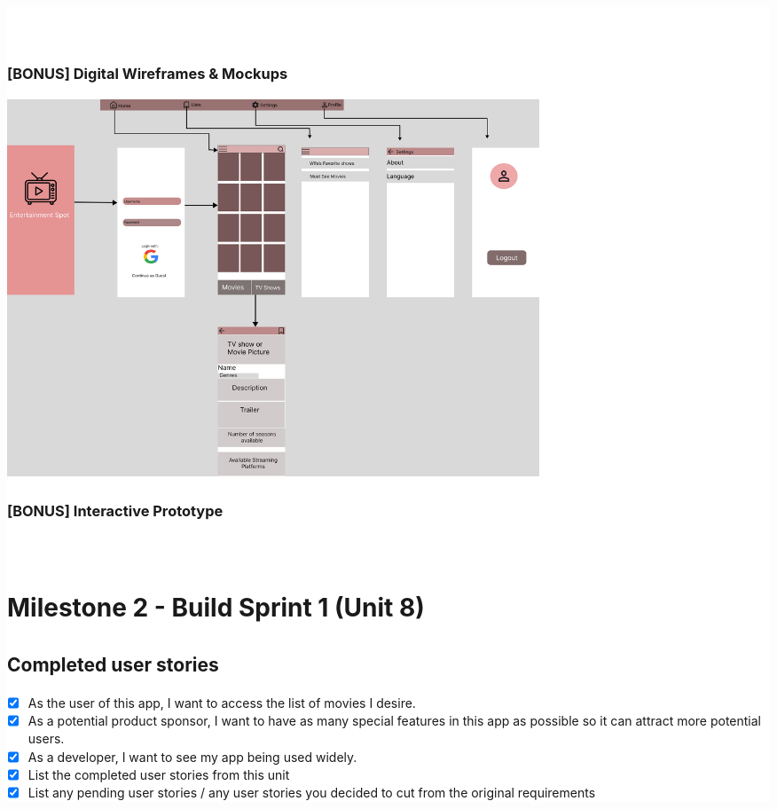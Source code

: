 <br>

<br>

### [BONUS] Digital Wireframes & Mockups
<img src="https://github.com/The-Appuccino/Entertainment-spot/blob/build-branch/WireFrames/Wireframe%20Version%202(Figma).png" width=600>

### [BONUS] Interactive Prototype

<br>

# Milestone 2 - Build Sprint 1 (Unit 8)

## Completed user stories
- [x] As the user of this app, I want to access the list of movies I desire.
- [x] As a potential product sponsor, I want to have as many special features in this app as possible so it can attract more potential users.
- [x] As a developer, I want to see my app being used widely.
- [x] List the completed user stories from this unit
- [x] List any pending user stories / any user stories you decided to cut
from the original requirements
